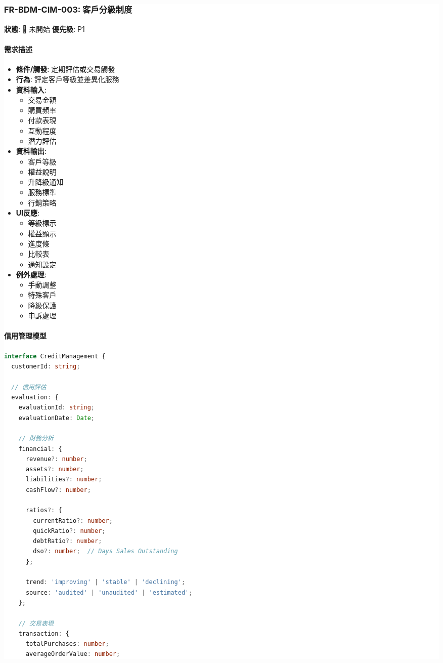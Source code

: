 ### FR-BDM-CIM-003: 客戶分級制度
**狀態**: 🔴 未開始
**優先級**: P1

#### 需求描述
- **條件/觸發**: 定期評估或交易觸發
- **行為**: 評定客戶等級並差異化服務
- **資料輸入**: 
  - 交易金額
  - 購買頻率
  - 付款表現
  - 互動程度
  - 潛力評估
- **資料輸出**: 
  - 客戶等級
  - 權益說明
  - 升降級通知
  - 服務標準
  - 行銷策略
- **UI反應**: 
  - 等級標示
  - 權益顯示
  - 進度條
  - 比較表
  - 通知設定
- **例外處理**: 
  - 手動調整
  - 特殊客戶
  - 降級保護
  - 申訴處理

#### 信用管理模型
```typescript
interface CreditManagement {
  customerId: string;
  
  // 信用評估
  evaluation: {
    evaluationId: string;
    evaluationDate: Date;
    
    // 財務分析
    financial: {
      revenue?: number;
      assets?: number;
      liabilities?: number;
      cashFlow?: number;
      
      ratios?: {
        currentRatio?: number;
        quickRatio?: number;
        debtRatio?: number;
        dso?: number;  // Days Sales Outstanding
      };
      
      trend: 'improving' | 'stable' | 'declining';
      source: 'audited' | 'unaudited' | 'estimated';
    };
    
    // 交易表現
    transaction: {
      totalPurchases: number;
      averageOrderValue: number;
```